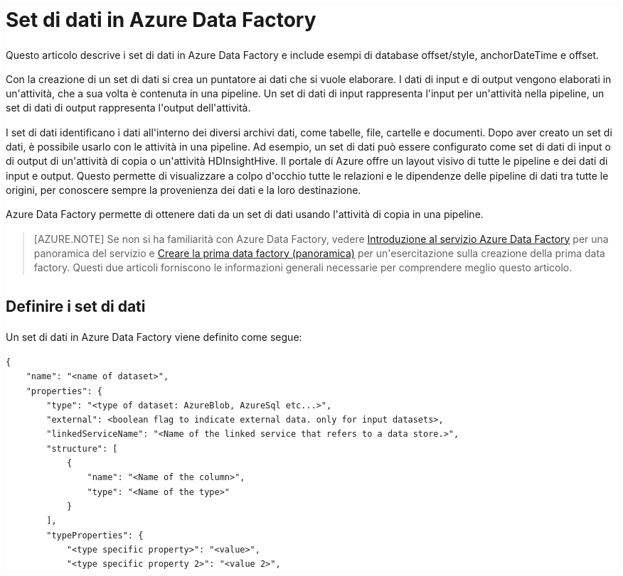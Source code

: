 <properties 
	pageTitle="Creare set di dati in Azure Data Factory | Microsoft Azure" 
	description="Informazioni su come creare set di dati in Azure Data Factory con esempi che usano proprietà quali anchorDateTime e offset."
    keywords="creare set di dati, esempio di set di dati, esempio di offset"
	services="data-factory" 
	documentationCenter="" 
	authors="spelluru" 
	manager="jhubbard" 
	editor="monicar"/>

<tags 
	ms.service="data-factory" 
	ms.workload="data-services" 
	ms.tgt_pltfrm="na" 
	ms.devlang="na" 
	ms.topic="article" 
	ms.date="06/27/2016" 
	ms.author="spelluru"/>

# Set di dati in Azure Data Factory
Questo articolo descrive i set di dati in Azure Data Factory e include esempi di database offset/style, anchorDateTime e offset.

Con la creazione di un set di dati si crea un puntatore ai dati che si vuole elaborare. I dati di input e di output vengono elaborati in un'attività, che a sua volta è contenuta in una pipeline. Un set di dati di input rappresenta l'input per un'attività nella pipeline, un set di dati di output rappresenta l'output dell'attività.

I set di dati identificano i dati all'interno dei diversi archivi dati, come tabelle, file, cartelle e documenti. Dopo aver creato un set di dati, è possibile usarlo con le attività in una pipeline. Ad esempio, un set di dati può essere configurato come set di dati di input o di output di un'attività di copia o un'attività HDInsightHive. Il portale di Azure offre un layout visivo di tutte le pipeline e dei dati di input e output. Questo permette di visualizzare a colpo d'occhio tutte le relazioni e le dipendenze delle pipeline di dati tra tutte le origini, per conoscere sempre la provenienza dei dati e la loro destinazione.

Azure Data Factory permette di ottenere dati da un set di dati usando l'attività di copia in una pipeline.

> [AZURE.NOTE] Se non si ha familiarità con Azure Data Factory, vedere [Introduzione al servizio Azure Data Factory](data-factory-introduction.md) per una panoramica del servizio e [Creare la prima data factory (panoramica)](data-factory-build-your-first-pipeline.md) per un'esercitazione sulla creazione della prima data factory. Questi due articoli forniscono le informazioni generali necessarie per comprendere meglio questo articolo.

## Definire i set di dati
Un set di dati in Azure Data Factory viene definito come segue:


	{
	    "name": "<name of dataset>",
	    "properties": {
	        "type": "<type of dataset: AzureBlob, AzureSql etc...>",
			"external": <boolean flag to indicate external data. only for input datasets>,
	        "linkedServiceName": "<Name of the linked service that refers to a data store.>",
	        "structure": [
	            {
	                "name": "<Name of the column>",
	                "type": "<Name of the type>"
	            }
	        ],
	        "typeProperties": {
	            "<type specific property>": "<value>",
				"<type specific property 2>": "<value 2>",